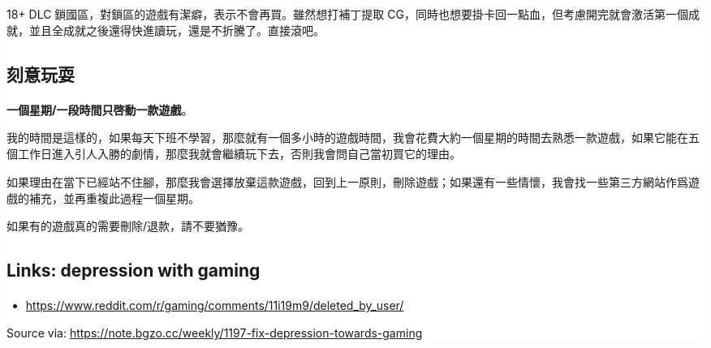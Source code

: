 <iframe src='https://store.steampowered.com/widget/420110' style='height:200px;width:100%' allow='fullscreen'></iframe>

<iframe src='https://store.steampowered.com/widget/602520' style='height:200px;width:100%' allow='fullscreen'></iframe>

18+ DLC 鎖國區，對鎖區的遊戲有潔癖，表示不會再買。雖然想打補丁提取 CG，同時也想要掛卡回一點血，但考慮開完就會激活第一個成就，並且全成就之後還得快進讀玩，還是不折騰了。直接滾吧。

## 刻意玩耍

**一個星期/一段時間只啓動一款遊戲**。

我的時間是這樣的，如果每天下班不學習，那麼就有一個多小時的遊戲時間，我會花費大約一個星期的時間去熟悉一款遊戲，如果它能在五個工作日進入引人入勝的劇情，那麼我就會繼續玩下去，否則我會問自己當初買它的理由。

如果理由在當下已經站不住腳，那麼我會選擇放棄這款遊戲，回到上一原則，刪除遊戲；如果還有一些情懷，我會找一些第三方網站作爲遊戲的補充，並再重複此過程一個星期。

如果有的遊戲真的需要刪除/退款，請不要猶豫。

## Links: depression with gaming

- https://www.reddit.com/r/gaming/comments/11i19m9/deleted_by_user/

[^steam-kill-cheaper-area]: https://steamdb.info/blog/steam-turkey-argentina-usd/

Source via: https://note.bgzo.cc/weekly/1197-fix-depression-towards-gaming